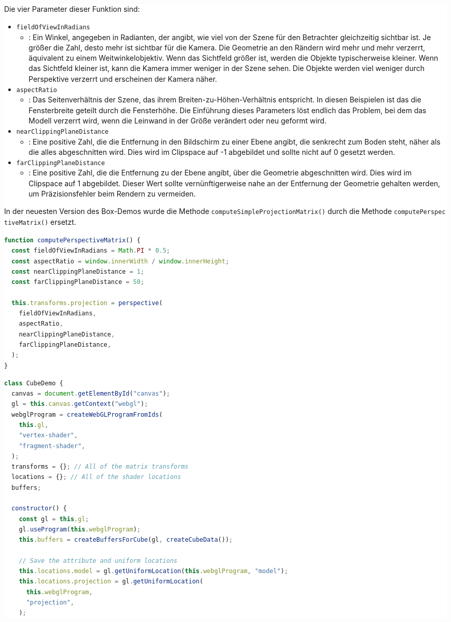 Die vier Parameter dieser Funktion sind:

- `fieldOfViewInRadians`
  - : Ein Winkel, angegeben in Radianten, der angibt, wie viel von der Szene für den Betrachter gleichzeitig sichtbar ist. Je größer die Zahl, desto mehr ist sichtbar für die Kamera. Die Geometrie an den Rändern wird mehr und mehr verzerrt, äquivalent zu einem Weitwinkelobjektiv. Wenn das Sichtfeld größer ist, werden die Objekte typischerweise kleiner. Wenn das Sichtfeld kleiner ist, kann die Kamera immer weniger in der Szene sehen. Die Objekte werden viel weniger durch Perspektive verzerrt und erscheinen der Kamera näher.
- `aspectRatio`
  - : Das Seitenverhältnis der Szene, das ihrem Breiten-zu-Höhen-Verhältnis entspricht. In diesen Beispielen ist das die Fensterbreite geteilt durch die Fensterhöhe. Die Einführung dieses Parameters löst endlich das Problem, bei dem das Modell verzerrt wird, wenn die Leinwand in der Größe verändert oder neu geformt wird.
- `nearClippingPlaneDistance`
  - : Eine positive Zahl, die die Entfernung in den Bildschirm zu einer Ebene angibt, die senkrecht zum Boden steht, näher als die alles abgeschnitten wird. Dies wird im Clipspace auf -1 abgebildet und sollte nicht auf 0 gesetzt werden.
- `farClippingPlaneDistance`
  - : Eine positive Zahl, die die Entfernung zu der Ebene angibt, über die Geometrie abgeschnitten wird. Dies wird im Clipspace auf 1 abgebildet. Dieser Wert sollte vernünftigerweise nahe an der Entfernung der Geometrie gehalten werden, um Präzisionsfehler beim Rendern zu vermeiden.

In der neuesten Version des Box-Demos wurde die Methode `computeSimpleProjectionMatrix()` durch die Methode `computePerspectiveMatrix()` ersetzt.

```js
function computePerspectiveMatrix() {
  const fieldOfViewInRadians = Math.PI * 0.5;
  const aspectRatio = window.innerWidth / window.innerHeight;
  const nearClippingPlaneDistance = 1;
  const farClippingPlaneDistance = 50;

  this.transforms.projection = perspective(
    fieldOfViewInRadians,
    aspectRatio,
    nearClippingPlaneDistance,
    farClippingPlaneDistance,
  );
}
```

```js hidden live-sample___projection_matrix_ex
class CubeDemo {
  canvas = document.getElementById("canvas");
  gl = this.canvas.getContext("webgl");
  webglProgram = createWebGLProgramFromIds(
    this.gl,
    "vertex-shader",
    "fragment-shader",
  );
  transforms = {}; // All of the matrix transforms
  locations = {}; // All of the shader locations
  buffers;

  constructor() {
    const gl = this.gl;
    gl.useProgram(this.webglProgram);
    this.buffers = createBuffersForCube(gl, createCubeData());

    // Save the attribute and uniform locations
    this.locations.model = gl.getUniformLocation(this.webglProgram, "model");
    this.locations.projection = gl.getUniformLocation(
      this.webglProgram,
      "projection",
    );
```
